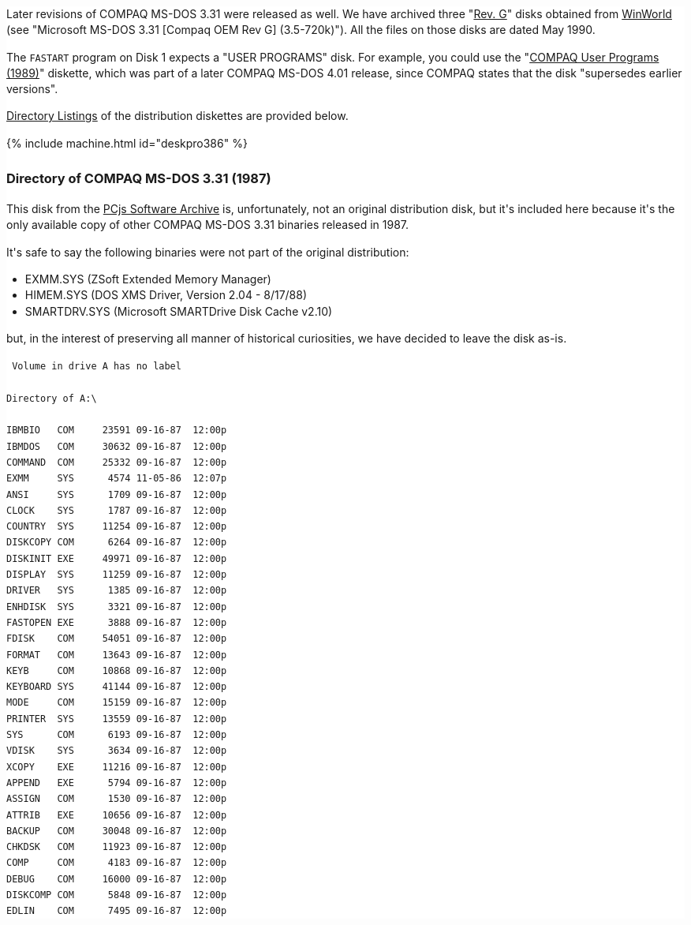 Later revisions of COMPAQ MS-DOS 3.31 were released as well.  We have archived three
"[Rev. G](#compaq-ms-dos-331-rev-g)" disks obtained from [WinWorld](https://winworldpc.com/product/ms-dos/331)
(see "Microsoft MS-DOS 3.31 [Compaq OEM Rev G] (3.5-720k)").  All the files on those disks are dated May 1990.

The `FASTART` program on Disk 1 expects a "USER PROGRAMS" disk.  For example, you could use the
"[COMPAQ User Programs (1989)](/software/pcx86/diag/compaq/1989/)" diskette, which was part of a later
COMPAQ MS-DOS 4.01 release, since COMPAQ states that the disk "supersedes earlier versions".

[Directory Listings](#directory-of-compaq-ms-dos-331-disk-1) of the distribution diskettes are provided below.

{% include machine.html id="deskpro386" %}

### Directory of COMPAQ MS-DOS 3.31 (1987)

This disk from the [PCjs Software Archive](/software/pcx86/sw/misc/pcjs/) is, unfortunately, not an original
distribution disk, but it's included here because it's the only available copy of other COMPAQ MS-DOS 3.31 binaries
released in 1987.

It's safe to say the following binaries were not part of the original distribution:

- EXMM.SYS (ZSoft Extended Memory Manager)
- HIMEM.SYS (DOS XMS Driver, Version 2.04 - 8/17/88)
- SMARTDRV.SYS (Microsoft SMARTDrive Disk Cache v2.10)

but, in the interest of preserving all manner of historical curiosities, we have decided to leave the disk as-is.

	 Volume in drive A has no label

	Directory of A:\

	IBMBIO   COM     23591 09-16-87  12:00p
	IBMDOS   COM     30632 09-16-87  12:00p
	COMMAND  COM     25332 09-16-87  12:00p
	EXMM     SYS      4574 11-05-86  12:07p
	ANSI     SYS      1709 09-16-87  12:00p
	CLOCK    SYS      1787 09-16-87  12:00p
	COUNTRY  SYS     11254 09-16-87  12:00p
	DISKCOPY COM      6264 09-16-87  12:00p
	DISKINIT EXE     49971 09-16-87  12:00p
	DISPLAY  SYS     11259 09-16-87  12:00p
	DRIVER   SYS      1385 09-16-87  12:00p
	ENHDISK  SYS      3321 09-16-87  12:00p
	FASTOPEN EXE      3888 09-16-87  12:00p
	FDISK    COM     54051 09-16-87  12:00p
	FORMAT   COM     13643 09-16-87  12:00p
	KEYB     COM     10868 09-16-87  12:00p
	KEYBOARD SYS     41144 09-16-87  12:00p
	MODE     COM     15159 09-16-87  12:00p
	PRINTER  SYS     13559 09-16-87  12:00p
	SYS      COM      6193 09-16-87  12:00p
	VDISK    SYS      3634 09-16-87  12:00p
	XCOPY    EXE     11216 09-16-87  12:00p
	APPEND   EXE      5794 09-16-87  12:00p
	ASSIGN   COM      1530 09-16-87  12:00p
	ATTRIB   EXE     10656 09-16-87  12:00p
	BACKUP   COM     30048 09-16-87  12:00p
	CHKDSK   COM     11923 09-16-87  12:00p
	COMP     COM      4183 09-16-87  12:00p
	DEBUG    COM     16000 09-16-87  12:00p
	DISKCOMP COM      5848 09-16-87  12:00p
	EDLIN    COM      7495 09-16-87  12:00p
